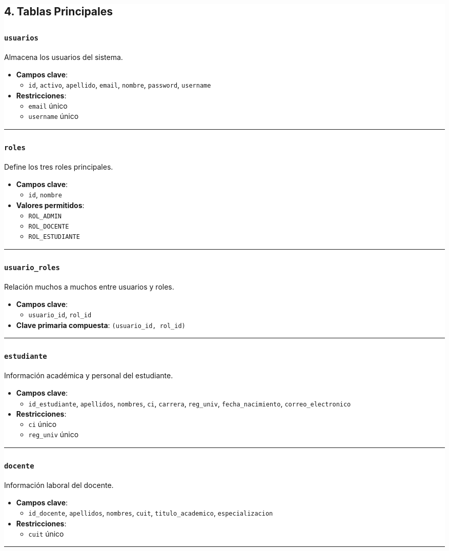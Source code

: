 
## 4. Tablas Principales

### `usuarios`
Almacena los usuarios del sistema.

- **Campos clave**:
  - `id`, `activo`, `apellido`, `email`, `nombre`, `password`, `username`
- **Restricciones**:
  - `email` único
  - `username` único

---

### `roles`
Define los tres roles principales.

- **Campos clave**:
  - `id`, `nombre`
- **Valores permitidos**:
  - `ROL_ADMIN`
  - `ROL_DOCENTE`
  - `ROL_ESTUDIANTE`

---

### `usuario_roles`
Relación muchos a muchos entre usuarios y roles.

- **Campos clave**:
  - `usuario_id`, `rol_id`
- **Clave primaria compuesta**: `(usuario_id, rol_id)`

---

### `estudiante`
Información académica y personal del estudiante.

- **Campos clave**:
  - `id_estudiante`, `apellidos`, `nombres`, `ci`, `carrera`, `reg_univ`, `fecha_nacimiento`, `correo_electronico`
- **Restricciones**:
  - `ci` único
  - `reg_univ` único

---

### `docente`
Información laboral del docente.

- **Campos clave**:
  - `id_docente`, `apellidos`, `nombres`, `cuit`, `titulo_academico`, `especializacion`
- **Restricciones**:
  - `cuit` único

---